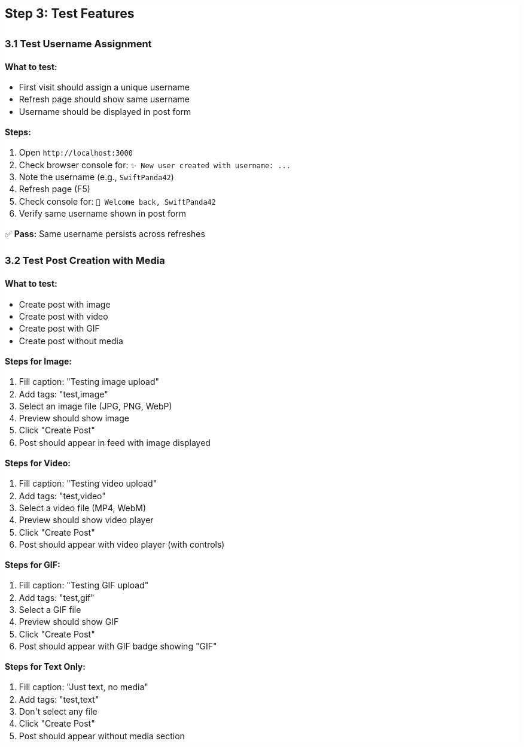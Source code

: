 ## Step 3: Test Features

### 3.1 Test Username Assignment

**What to test:**
- First visit should assign a unique username
- Refresh page should show same username
- Username should be displayed in post form

**Steps:**
1. Open `http://localhost:3000`
2. Check browser console for: `✨ New user created with username: ...`
3. Note the username (e.g., `SwiftPanda42`)
4. Refresh page (F5)
5. Check console for: `👋 Welcome back, SwiftPanda42`
6. Verify same username shown in post form

✅ **Pass:** Same username persists across refreshes

### 3.2 Test Post Creation with Media

**What to test:**
- Create post with image
- Create post with video
- Create post with GIF
- Create post without media

**Steps for Image:**
1. Fill caption: "Testing image upload"
2. Add tags: "test,image"
3. Select an image file (JPG, PNG, WebP)
4. Preview should show image
5. Click "Create Post"
6. Post should appear in feed with image displayed

**Steps for Video:**
1. Fill caption: "Testing video upload"
2. Add tags: "test,video"
3. Select a video file (MP4, WebM)
4. Preview should show video player
5. Click "Create Post"
6. Post should appear with video player (with controls)

**Steps for GIF:**
1. Fill caption: "Testing GIF upload"
2. Add tags: "test,gif"
3. Select a GIF file
4. Preview should show GIF
5. Click "Create Post"
6. Post should appear with GIF badge showing "GIF"

**Steps for Text Only:**
1. Fill caption: "Just text, no media"
2. Add tags: "test,text"
3. Don't select any file
4. Click "Create Post"
5. Post should appear without media section
